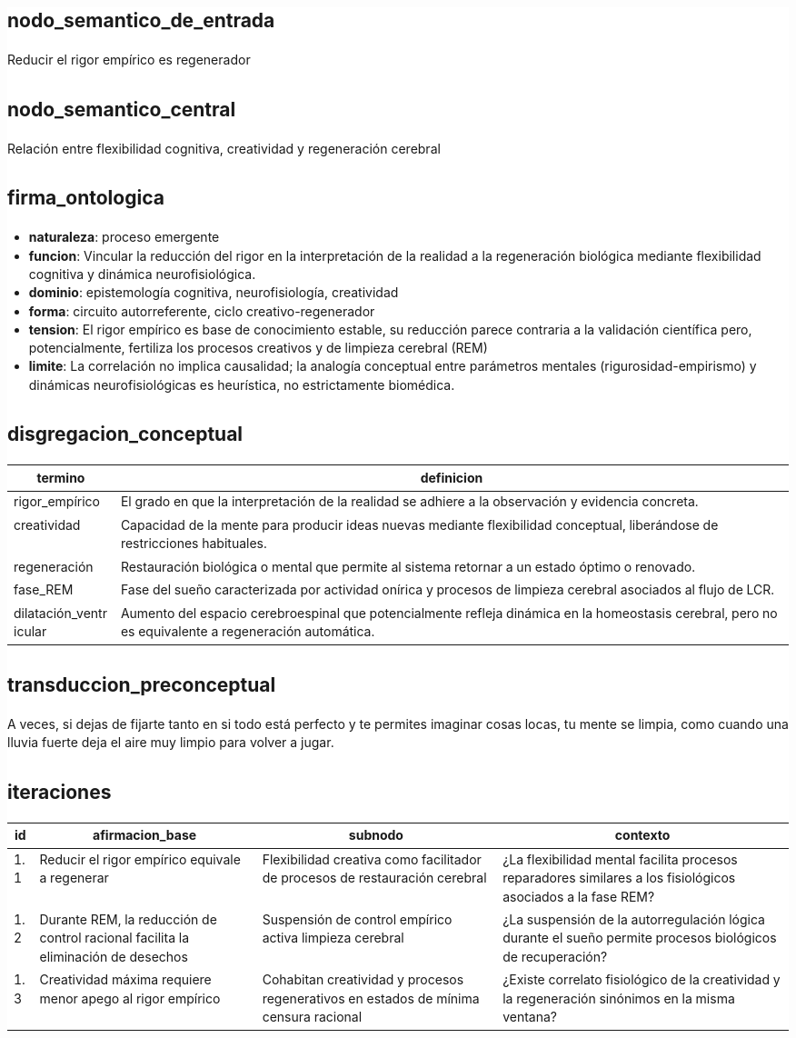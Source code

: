 ## nodo_semantico_de_entrada

Reducir el rigor empírico es regenerador

## nodo_semantico_central

Relación entre flexibilidad cognitiva, creatividad y regeneración cerebral

## firma_ontologica

- **naturaleza**: proceso emergente
- **funcion**: Vincular la reducción del rigor en la interpretación de la realidad a la regeneración biológica mediante flexibilidad cognitiva y dinámica neurofisiológica.
- **dominio**: epistemología cognitiva, neurofisiología, creatividad
- **forma**: circuito autorreferente, ciclo creativo-regenerador
- **tension**: El rigor empírico es base de conocimiento estable, su reducción parece contraria a la validación científica pero, potencialmente, fertiliza los procesos creativos y de limpieza cerebral (REM)
- **limite**: La correlación no implica causalidad; la analogía conceptual entre parámetros mentales (rigurosidad-empirismo) y dinámicas neurofisiológicas es heurística, no estrictamente biomédica.

## disgregacion_conceptual

| termino | definicion |
| --- | --- |
| rigor_empírico | El grado en que la interpretación de la realidad se adhiere a la observación y evidencia concreta. |
| creatividad | Capacidad de la mente para producir ideas nuevas mediante flexibilidad conceptual, liberándose de restricciones habituales. |
| regeneración | Restauración biológica o mental que permite al sistema retornar a un estado óptimo o renovado. |
| fase_REM | Fase del sueño caracterizada por actividad onírica y procesos de limpieza cerebral asociados al flujo de LCR. |
| dilatación_ventricular | Aumento del espacio cerebroespinal que potencialmente refleja dinámica en la homeostasis cerebral, pero no es equivalente a regeneración automática. |

## transduccion_preconceptual

A veces, si dejas de fijarte tanto en si todo está perfecto y te permites imaginar cosas locas, tu mente se limpia, como cuando una lluvia fuerte deja el aire muy limpio para volver a jugar.

## iteraciones

| id | afirmacion_base | subnodo | contexto |
| --- | --- | --- | --- |
| 1.1 | Reducir el rigor empírico equivale a regenerar | Flexibilidad creativa como facilitador de procesos de restauración cerebral | ¿La flexibilidad mental facilita procesos reparadores similares a los fisiológicos asociados a la fase REM? |
| 1.2 | Durante REM, la reducción de control racional facilita la eliminación de desechos | Suspensión de control empírico activa limpieza cerebral | ¿La suspensión de la autorregulación lógica durante el sueño permite procesos biológicos de recuperación? |
| 1.3 | Creatividad máxima requiere menor apego al rigor empírico | Cohabitan creatividad y procesos regenerativos en estados de mínima censura racional | ¿Existe correlato fisiológico de la creatividad y la regeneración sinónimos en la misma ventana? |
